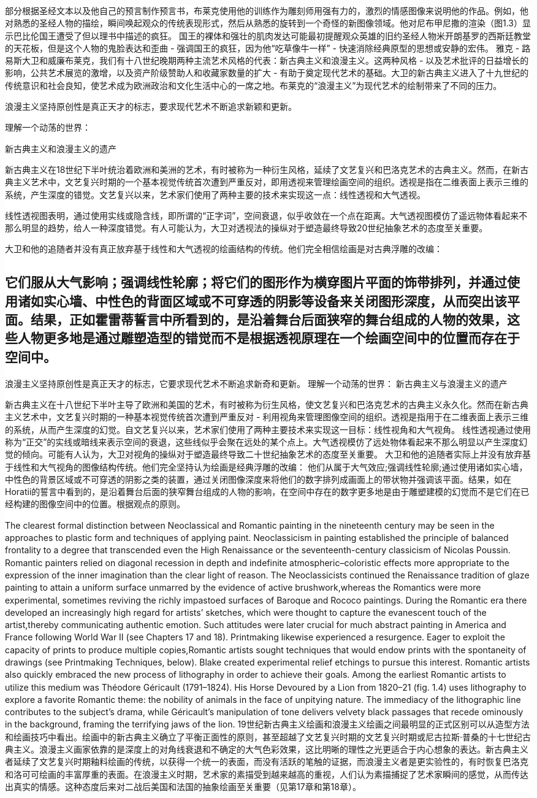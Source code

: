 部分根据圣经文本以及他自己的预言制作预言书，布莱克使用他的训练作为雕刻师用强有力的，激烈的情感图像来说明他的作品。例如，他对熟悉的圣经人物的描绘，瞬间唤起观众的传统表现形式，然后从熟悉的旋转到一个奇怪的新图像领域。他对尼布甲尼撒的渲染（图1.3）显示巴比伦国王遭受了但以理书中描述的疯狂。
国王的裸体和强壮的肌肉发达可能最初提醒观众英雄的旧约圣经人物米开朗基罗的西斯廷教堂的天花板，但是这个人物的鬼脸表达和歪曲 - 强调国王的疯狂，因为他“吃草像牛一样” - 快速消除经典原型的思想或安静的宏伟。
雅克 - 路易斯大卫和威廉布莱克，我们有十八世纪晚期两种主流艺术风格的代表：新古典主义和浪漫主义。这两种风格 - 以及艺术批评的日益增长的影响，公共艺术展览的激增，以及资产阶级赞助人和收藏家数量的扩大 - 有助于奠定现代艺术的基础。大卫的新古典主义进入了十九世纪的传统意识和社会良知，使艺术成为欧洲政治和文化生活中心的一席之地。布莱克的“浪漫主义”为现代艺术的绘制带来了不同的压力。

浪漫主义坚持原创性是真正天才的标志，要求现代艺术不断追求新颖和更新。

理解一个动荡的世界：

新古典主义和浪漫主义的遗产



新古典主义在18世纪下半叶统治着欧洲和美洲的艺术，有时被称为一种衍生风格，延续了文艺复兴和巴洛克艺术的古典主义。然而，在新古典主义艺术中，文艺复兴时期的一个基本视觉传统首次遭到严重反对，即用透视来管理绘画空间的组织。透视是指在二维表面上表示三维的系统，产生深度的错觉。文艺复兴以来，艺术家们使用了两种主要的技术来实现这一点：线性透视和大气透视。

线性透视图表明，通过使用实线或隐含线，即所谓的“正字词”，空间衰退，似乎收敛在一个点在距离。大气透视图模仿了遥远物体看起来不那么明显的趋势，给人一种深度错觉。有人可能认为，大卫对透视法的操纵对于塑造最终导致20世纪抽象艺术的态度至关重要。

大卫和他的追随者并没有真正放弃基于线性和大气透视的绘画结构的传统。他们完全相信绘画是对古典浮雕的改编：

它们服从大气影响；强调线性轮廓；将它们的图形作为横穿图片平面的饰带排列，并通过使用诸如实心墙、中性色的背面区域或不可穿透的阴影等设备来关闭图形深度，从而突出该平面。结果，正如霍雷蒂誓言中所看到的，是沿着舞台后面狭窄的舞台组成的人物的效果，这些人物更多地是通过雕塑造型的错觉而不是根据透视原理在一个绘画空间中的位置而存在于空间中。
---
浪漫主义坚持原创性是真正天才的标志，它要求现代艺术不断追求新奇和更新。
理解一个动荡的世界：
新古典主义与浪漫主义的遗产

新古典主义在十八世纪下半叶主导了欧洲和美国的艺术，有时被称为衍生风格，使文艺复兴和巴洛克艺术的古典主义永久化。然而在新古典主义艺术中，文艺复兴时期的一种基本视觉传统首次遭到严重反对 - 利用视角来管理图像空间的组织。透视是指用于在二维表面上表示三维的系统，从而产生深度的幻觉。自文艺复兴以来，艺术家们使用了两种主要技术来实现这一目标：线性视角和大气视角。
线性透视通过使用称为“正交”的实线或暗线来表示空间的衰退，这些线似乎会聚在远处的某个点上。大气透视模仿了远处物体看起来不那么明显以产生深度幻觉的倾向。可能有人认为，大卫对视角的操纵对于塑造最终导致二十世纪抽象艺术的态度至关重要。
大卫和他的追随者实际上并没有放弃基于线性和大气视角的图像结构传统。他们完全坚持认为绘画是经典浮雕的改编：
他们从属于大气效应;强调线性轮廓;通过使用诸如实心墙，中性色的背景区域或不可穿透的阴影之类的装置，通过关闭图像深度来将他们的数字排列成画面上的带状物并强调该平面。结果，如在Horatii的誓言中看到的，是沿着舞台后面的狭窄舞台组成的人物的影响，在空间中存在的数字更多地是由于雕塑建模的幻觉而不是它们在已经构建的图像空间中的位置。根据观点的原则。


The clearest formal distinction between Neoclassical and Romantic painting in the nineteenth century may be seen in the approaches to plastic form and techniques of applying paint. Neoclassicism in painting established the principle of balanced frontality to a degree that transcended even the High Renaissance or the seventeenth-century classicism of Nicolas Poussin. Romantic painters relied on diagonal recession in depth and indefinite atmospheric–coloristic effects more appropriate to the expression of the inner imagination than the clear light of reason. The Neoclassicists continued the Renaissance tradition of glaze painting to attain a uniform surface unmarred by the evidence of active brushwork,whereas the Romantics were more experimental, sometimes reviving the richly impastoed surfaces of Baroque and Rococo paintings. During the Romantic era there developed an increasingly high regard for artists’ sketches, which were thought to capture the evanescent touch of the artist,thereby communicating authentic emotion. Such attitudes were later crucial for much abstract painting in America and France following World War II (see Chapters 17 and 18).
Printmaking likewise experienced a resurgence. Eager to exploit the capacity of prints to produce multiple copies,Romantic artists sought techniques that would endow prints with the spontaneity of drawings (see Printmaking Techniques, below). Blake created experimental relief etchings to pursue this interest. Romantic artists also quickly embraced the new process of lithography in order to achieve their goals. Among the earliest Romantic artists to utilize this medium was Théodore Géricault (1791–1824).
His Horse Devoured by a Lion from 1820–21 (fig. 1.4) uses lithography to explore a favorite Romantic theme: the nobility of animals in the face of unpitying nature. The immediacy of the lithographic line contributes to the subject’s drama, while Géricault’s manipulation of tone delivers velvety black passages that recede ominously in the background, framing the terrifying jaws of the lion.
19世纪新古典主义绘画和浪漫主义绘画之间最明显的正式区别可以从造型方法和绘画技巧中看出。绘画中的新古典主义确立了平衡正面性的原则，甚至超越了文艺复兴时期的文艺复兴时期或尼古拉斯·普桑的十七世纪古典主义。浪漫主义画家依靠的是深度上的对角线衰退和不确定的大气色彩效果，这比明晰的理性之光更适合于内心想象的表达。新古典主义者延续了文艺复兴时期釉料绘画的传统，以获得一个统一的表面，而没有活跃的笔触的证据，而浪漫主义者是更实验性的，有时恢复巴洛克和洛可可绘画的丰富厚重的表面。在浪漫主义时期，艺术家的素描受到越来越高的重视，人们认为素描捕捉了艺术家瞬间的感觉，从而传达出真实的情感。这种态度后来对二战后美国和法国的抽象绘画至关重要（见第17章和第18章）。
